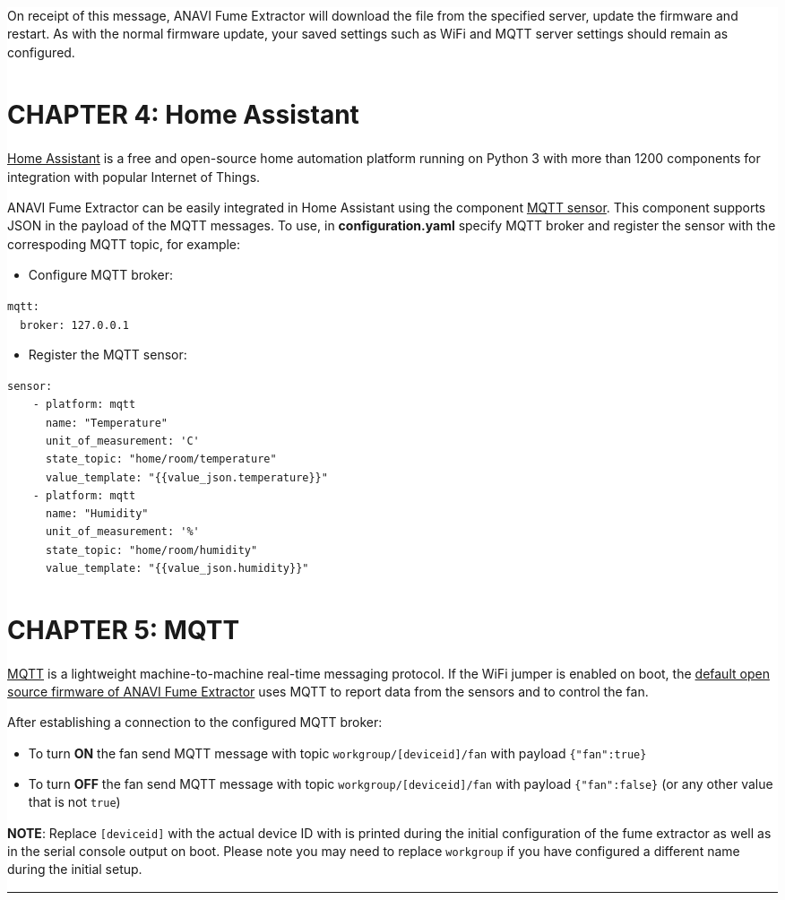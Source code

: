 On receipt of this message, ANAVI Fume Extractor will download the file from the specified server, update the firmware and restart. As with the normal firmware update, your saved settings such as WiFi and MQTT server settings should remain as configured.

# CHAPTER 4: Home Assistant

[Home Assistant](https://home-assistant.io/) is a free and open-source home automation platform running on Python 3 with more than 1200 components for integration with popular Internet of Things.

ANAVI Fume Extractor can be easily integrated in Home Assistant using the component [MQTT sensor](https://www.home-assistant.io/components/sensor.mqtt/). This component supports JSON in the payload of the MQTT messages. To use, in **configuration.yaml** specify MQTT broker and register the sensor with the correspoding MQTT topic, for example:

* Configure MQTT broker:

```
mqtt:
  broker: 127.0.0.1
```

* Register the MQTT sensor:

```
sensor:
    - platform: mqtt
      name: "Temperature"
      unit_of_measurement: 'C'
      state_topic: "home/room/temperature"
      value_template: "{{value_json.temperature}}"
    - platform: mqtt
      name: "Humidity"
      unit_of_measurement: '%'
      state_topic: "home/room/humidity"
      value_template: "{{value_json.humidity}}"
```

# CHAPTER 5: MQTT

[MQTT](https://mqtt.org/) is a lightweight machine-to-machine real-time messaging protocol. If the WiFi jumper is enabled on boot, the [default open source firmware of ANAVI Fume Extractor](https://github.com/AnaviTechnology/anavi-fume-extractor-sw) uses MQTT to report data from the sensors and to control the fan.

After establishing a connection to the configured MQTT broker:

* To turn **ON** the fan send MQTT message with  topic `workgroup/[deviceid]/fan` with payload `{"fan":true}`

* To turn **OFF** the fan send MQTT message with  topic `workgroup/[deviceid]/fan` with payload `{"fan":false}` (or any other value that is not `true`)

**NOTE**: Replace `[deviceid]` with the actual device ID with is printed during the initial configuration of the fume extractor as well as in the serial console output on boot. Please note you may need to replace `workgroup` if you have configured a different name during the initial setup.

---